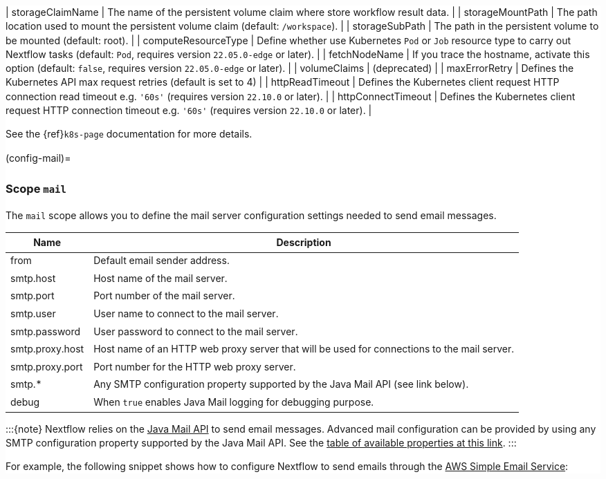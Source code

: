| storageClaimName    | The name of the persistent volume claim where store workflow result data.                                                                                                                         |
| storageMountPath    | The path location used to mount the persistent volume claim (default: `/workspace`).                                                                                                              |
| storageSubPath      | The path in the persistent volume to be mounted (default: root).                                                                                                                                  |
| computeResourceType | Define whether use Kubernetes `Pod` or `Job` resource type to carry out Nextflow tasks (default: `Pod`, requires version `22.05.0-edge` or later).                                                |
| fetchNodeName       | If you trace the hostname, activate this option (default: `false`, requires version `22.05.0-edge` or later).                                                                                     |
| volumeClaims        | (deprecated)                                                                                                                                                                                      |
| maxErrorRetry       | Defines the Kubernetes API max request retries (default is set to 4)                                                                                                                              |
| httpReadTimeout     | Defines the Kubernetes client request HTTP connection read timeout e.g. `'60s'` (requires version `22.10.0` or later).                                                                            |
| httpConnectTimeout  | Defines the Kubernetes client request HTTP connection timeout e.g. `'60s'` (requires version `22.10.0` or later).                                                                                 |

See the {ref}`k8s-page` documentation for more details.

(config-mail)=

### Scope `mail`

The `mail` scope allows you to define the mail server configuration settings needed to send email messages.

| Name            | Description                                                                                 |
| --------------- | ------------------------------------------------------------------------------------------- |
| from            | Default email sender address.                                                               |
| smtp.host       | Host name of the mail server.                                                               |
| smtp.port       | Port number of the mail server.                                                             |
| smtp.user       | User name to connect to the mail server.                                                    |
| smtp.password   | User password to connect to the mail server.                                                |
| smtp.proxy.host | Host name of an HTTP web proxy server that will be used for connections to the mail server. |
| smtp.proxy.port | Port number for the HTTP web proxy server.                                                  |
| smtp.\*         | Any SMTP configuration property supported by the Java Mail API (see link below).            |
| debug           | When `true` enables Java Mail logging for debugging purpose.                                |

:::{note}
Nextflow relies on the [Java Mail API](https://javaee.github.io/javamail/) to send email messages. Advanced mail configuration can be provided by using any SMTP configuration property supported by the Java Mail API. See the [table of available properties at this link](https://javaee.github.io/javamail/docs/api/com/sun/mail/smtp/package-summary.html#properties).
:::

For example, the following snippet shows how to configure Nextflow to send emails through the [AWS Simple Email Service](https://aws.amazon.com/ses/):
